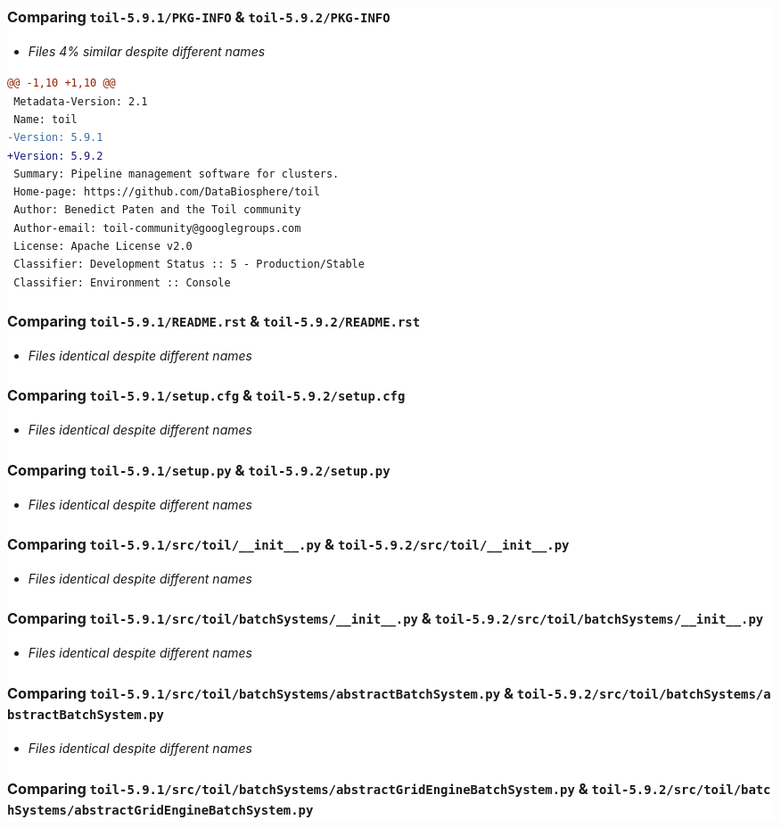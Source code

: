 ### Comparing `toil-5.9.1/PKG-INFO` & `toil-5.9.2/PKG-INFO`

 * *Files 4% similar despite different names*

```diff
@@ -1,10 +1,10 @@
 Metadata-Version: 2.1
 Name: toil
-Version: 5.9.1
+Version: 5.9.2
 Summary: Pipeline management software for clusters.
 Home-page: https://github.com/DataBiosphere/toil
 Author: Benedict Paten and the Toil community
 Author-email: toil-community@googlegroups.com
 License: Apache License v2.0
 Classifier: Development Status :: 5 - Production/Stable
 Classifier: Environment :: Console
```

### Comparing `toil-5.9.1/README.rst` & `toil-5.9.2/README.rst`

 * *Files identical despite different names*

### Comparing `toil-5.9.1/setup.cfg` & `toil-5.9.2/setup.cfg`

 * *Files identical despite different names*

### Comparing `toil-5.9.1/setup.py` & `toil-5.9.2/setup.py`

 * *Files identical despite different names*

### Comparing `toil-5.9.1/src/toil/__init__.py` & `toil-5.9.2/src/toil/__init__.py`

 * *Files identical despite different names*

### Comparing `toil-5.9.1/src/toil/batchSystems/__init__.py` & `toil-5.9.2/src/toil/batchSystems/__init__.py`

 * *Files identical despite different names*

### Comparing `toil-5.9.1/src/toil/batchSystems/abstractBatchSystem.py` & `toil-5.9.2/src/toil/batchSystems/abstractBatchSystem.py`

 * *Files identical despite different names*

### Comparing `toil-5.9.1/src/toil/batchSystems/abstractGridEngineBatchSystem.py` & `toil-5.9.2/src/toil/batchSystems/abstractGridEngineBatchSystem.py`

